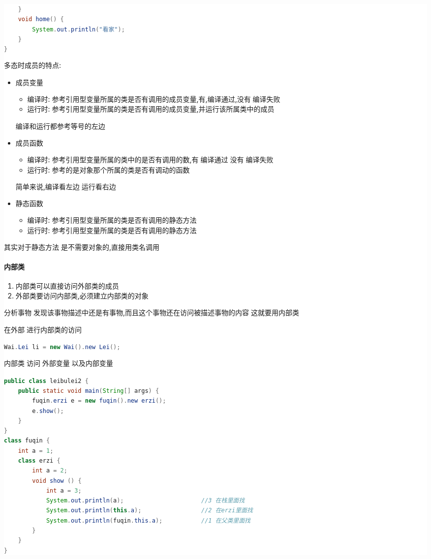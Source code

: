 ```java
	}
	void home() {
		System.out.println("看家");
	}
}
```



多态时成员的特点:

- 成员变量

  - 编译时: 参考引用型变量所属的类是否有调用的成员变量,有,编译通过,没有 编译失败
  - 运行时: 参考引用型变量所属的类是否有调用的成员变量,并运行该所属类中的成员

  编译和运行都参考等号的左边

- 成员函数

  - 编译时: 参考引用型变量所属的类中的是否有调用的数,有 编译通过 没有 编译失败
  - 运行时: 参考的是对象那个所属的类是否有调动的函数

  简单来说,编译看左边 运行看右边

- 静态函数

  - 编译时: 参考引用型变量所属的类是否有调用的静态方法
  - 运行时: 参考引用型变量所属的类是否有调用的静态方法

其实对于静态方法 是不需要对象的,直接用类名调用

#### 内部类

1. 内部类可以直接访问外部类的成员
2. 外部类要访问内部类,必须建立内部类的对象

分析事物 发现该事物描述中还是有事物,而且这个事物还在访问被描述事物的内容 这就要用内部类

在外部 进行内部类的访问 

```java
Wai.Lei li = new Wai().new Lei();
```

内部类 访问 外部变量 以及内部变量

```java
public class leibulei2 {
	public static void main(String[] args) {
		fuqin.erzi e = new fuqin().new erzi();
		e.show();
	}
}
class fuqin {
	int a = 1;
	class erzi {
		int a = 2;
		void show () {
			int a = 3;
			System.out.println(a);                      //3 在栈里面找
			System.out.println(this.a);                 //2 在erzi里面找
			System.out.println(fuqin.this.a);           //1 在父类里面找
		}
	}
}

```
